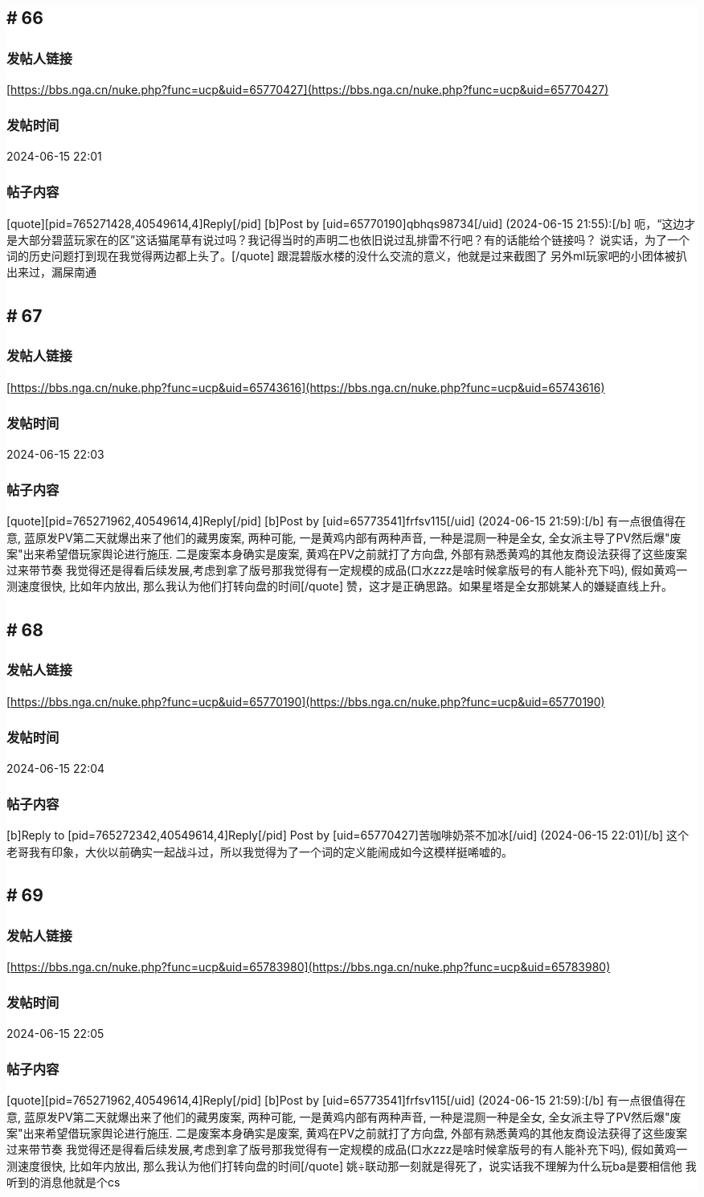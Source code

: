 ## \# 66
### 发帖人链接
[https://bbs.nga.cn/nuke.php?func=ucp&uid=65770427](https://bbs.nga.cn/nuke.php?func=ucp&uid=65770427)
### 发帖时间
2024-06-15 22:01
### 帖子内容
[quote][pid=765271428,40549614,4]Reply[/pid] [b]Post by [uid=65770190]qbhqs98734[/uid] (2024-06-15 21:55):[/b]
呃，“这边才是大部分碧蓝玩家在的区”这话猫尾草有说过吗？我记得当时的声明二也依旧说过乱排雷不行吧？有的话能给个链接吗？
说实话，为了一个词的历史问题打到现在我觉得两边都上头了。[/quote]
跟混碧版水楼的没什么交流的意义，他就是过来截图了
另外ml玩家吧的小团体被扒出来过，漏屎南通
## \# 67
### 发帖人链接
[https://bbs.nga.cn/nuke.php?func=ucp&uid=65743616](https://bbs.nga.cn/nuke.php?func=ucp&uid=65743616)
### 发帖时间
2024-06-15 22:03
### 帖子内容
[quote][pid=765271962,40549614,4]Reply[/pid] [b]Post by [uid=65773541]frfsv115[/uid] (2024-06-15 21:59):[/b]
有一点很值得在意, 蓝原发PV第二天就爆出来了他们的藏男废案,
两种可能, 一是黄鸡内部有两种声音, 一种是混厕一种是全女, 全女派主导了PV然后爆"废案"出来希望借玩家舆论进行施压. 二是废案本身确实是废案, 黄鸡在PV之前就打了方向盘, 外部有熟悉黄鸡的其他友商设法获得了这些废案过来带节奏
我觉得还是得看后续发展,考虑到拿了版号那我觉得有一定规模的成品(口水zzz是啥时候拿版号的有人能补充下吗), 假如黄鸡一测速度很快, 比如年内放出, 那么我认为他们打转向盘的时间[/quote]
赞，这才是正确思路。如果星塔是全女那姚某人的嫌疑直线上升。
## \# 68
### 发帖人链接
[https://bbs.nga.cn/nuke.php?func=ucp&uid=65770190](https://bbs.nga.cn/nuke.php?func=ucp&uid=65770190)
### 发帖时间
2024-06-15 22:04
### 帖子内容
[b]Reply to [pid=765272342,40549614,4]Reply[/pid] Post by [uid=65770427]苦咖啡奶茶不加冰[/uid] (2024-06-15 22:01)[/b]
这个老哥我有印象，大伙以前确实一起战斗过，所以我觉得为了一个词的定义能闹成如今这模样挺唏嘘的。
## \# 69
### 发帖人链接
[https://bbs.nga.cn/nuke.php?func=ucp&uid=65783980](https://bbs.nga.cn/nuke.php?func=ucp&uid=65783980)
### 发帖时间
2024-06-15 22:05
### 帖子内容
[quote][pid=765271962,40549614,4]Reply[/pid] [b]Post by [uid=65773541]frfsv115[/uid] (2024-06-15 21:59):[/b]
有一点很值得在意, 蓝原发PV第二天就爆出来了他们的藏男废案,
两种可能, 一是黄鸡内部有两种声音, 一种是混厕一种是全女, 全女派主导了PV然后爆"废案"出来希望借玩家舆论进行施压. 二是废案本身确实是废案, 黄鸡在PV之前就打了方向盘, 外部有熟悉黄鸡的其他友商设法获得了这些废案过来带节奏
我觉得还是得看后续发展,考虑到拿了版号那我觉得有一定规模的成品(口水zzz是啥时候拿版号的有人能补充下吗), 假如黄鸡一测速度很快, 比如年内放出, 那么我认为他们打转向盘的时间[/quote]
姚÷联动那一刻就是得死了，说实话我不理解为什么玩ba是要相信他 我听到的消息他就是个cs